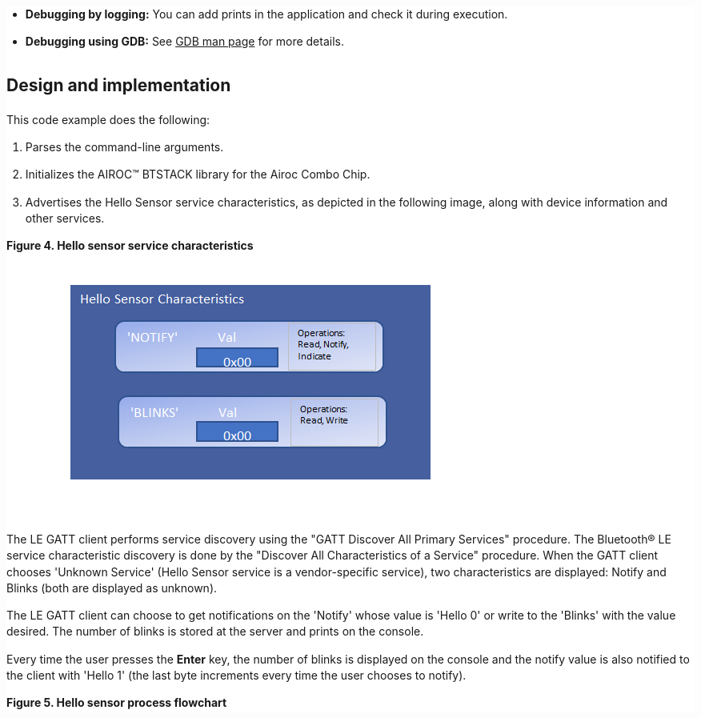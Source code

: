 - **Debugging by logging:** You can add prints in the application and check it during execution.

- **Debugging using GDB:** See [GDB man page](https://linux.die.net/man/1/gdb) for more details.

## Design and implementation

This code example does the following:

1. Parses the command-line arguments.

2. Initializes the AIROC™ BTSTACK library for the Airoc Combo Chip.

3. Advertises the Hello Sensor service characteristics, as depicted in the following image, along with device information and other services.

 **Figure 4. Hello sensor service characteristics**

![](images/service_char.png)

The LE GATT client performs service discovery using the "GATT Discover All Primary Services" procedure. The Bluetooth&reg; LE service characteristic discovery is done by the "Discover All Characteristics of a Service" procedure. When the GATT client chooses 'Unknown Service' (Hello Sensor service is a vendor-specific service), two characteristics are displayed: Notify and Blinks (both are displayed as unknown).

The LE GATT client can choose to get notifications on the 'Notify' whose value is 'Hello 0' or write to the 'Blinks' with the value desired. The number of blinks is stored at the server and prints on the console.

Every time the user presses the **Enter** key, the number of blinks is displayed on the console and the notify value is also notified to the client with 'Hello 1' (the last byte increments every time the user chooses to notify).

**Figure 5. Hello sensor process flowchart**
